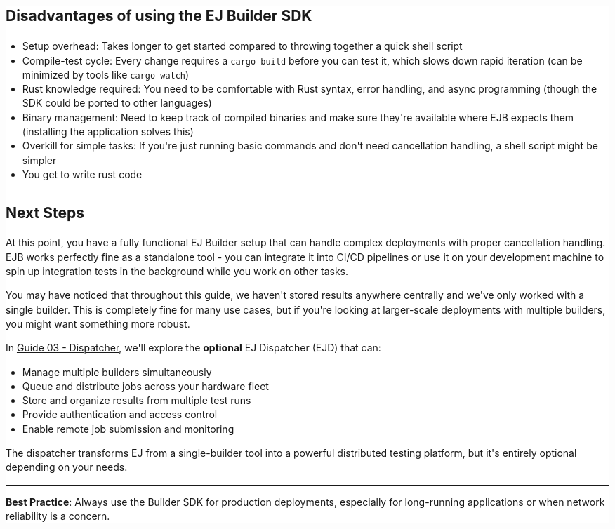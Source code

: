 ## Disadvantages of using the EJ Builder SDK

- Setup overhead: Takes longer to get started compared to throwing together a quick shell script
- Compile-test cycle: Every change requires a `cargo build` before you can test it, which slows down rapid iteration (can be minimized by tools like `cargo-watch`)
- Rust knowledge required: You need to be comfortable with Rust syntax, error handling, and async programming (though the SDK could be ported to other languages)
- Binary management: Need to keep track of compiled binaries and make sure they're available where EJB expects them (installing the application solves this)
- Overkill for simple tasks: If you're just running basic commands and don't need cancellation handling, a shell script might be simpler
- You get to write rust code

## Next Steps

At this point, you have a fully functional EJ Builder setup that can handle complex deployments with proper cancellation handling. EJB works perfectly fine as a standalone tool - you can integrate it into CI/CD pipelines or use it on your development machine to spin up integration tests in the background while you work on other tasks.

You may have noticed that throughout this guide, we haven't stored results anywhere centrally and we've only worked with a single builder. This is completely fine for many use cases, but if you're looking at larger-scale deployments with multiple builders, you might want something more robust.

In [Guide 03 - Dispatcher](03-Dispatcher.md), we'll explore the **optional** EJ Dispatcher (EJD) that can:

- Manage multiple builders simultaneously
- Queue and distribute jobs across your hardware fleet
- Store and organize results from multiple test runs
- Provide authentication and access control
- Enable remote job submission and monitoring

The dispatcher transforms EJ from a single-builder tool into a powerful distributed testing platform, but it's entirely optional depending on your needs.

---

**Best Practice**: Always use the Builder SDK for production deployments, especially for long-running applications or when network reliability is a concern.
